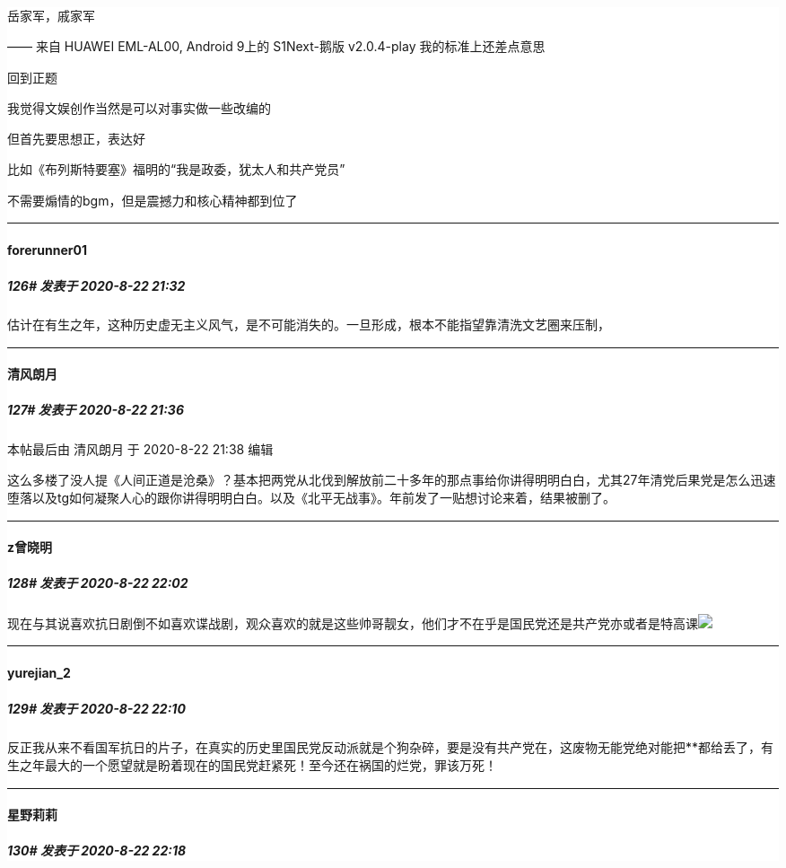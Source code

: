 岳家军，戚家军


—— 来自 HUAWEI EML-AL00, Android 9上的 S1Next-鹅版 v2.0.4-play</blockquote>
我的标准上还差点意思


回到正题

我觉得文娱创作当然是可以对事实做一些改编的

但首先要思想正，表达好

比如《布列斯特要塞》福明的“我是政委，犹太人和共产党员”

不需要煽情的bgm，但是震撼力和核心精神都到位了


-----

####  forerunner01  
##### 126#       发表于 2020-8-22 21:32


估计在有生之年，这种历史虚无主义风气，是不可能消失的。一旦形成，根本不能指望靠清洗文艺圈来压制，


-----

####  清风朗月  
##### 127#       发表于 2020-8-22 21:36


 本帖最后由 清风朗月 于 2020-8-22 21:38 编辑 

这么多楼了没人提《人间正道是沧桑》？基本把两党从北伐到解放前二十多年的那点事给你讲得明明白白，尤其27年清党后果党是怎么迅速堕落以及tg如何凝聚人心的跟你讲得明明白白。以及《北平无战事》。年前发了一贴想讨论来着，结果被删了。


-----

####  z曾晓明  
##### 128#       发表于 2020-8-22 22:02


现在与其说喜欢抗日剧倒不如喜欢谍战剧，观众喜欢的就是这些帅哥靓女，他们才不在乎是国民党还是共产党亦或者是特高课<img src="https://static.saraba1st.com/image/smiley/face2017/020.png" referrerpolicy="no-referrer">


-----

####  yurejian_2  
##### 129#       发表于 2020-8-22 22:10


反正我从来不看国军抗日的片子，在真实的历史里国民党反动派就是个狗杂碎，要是没有共产党在，这废物无能党绝对能把**都给丢了，有生之年最大的一个愿望就是盼着现在的国民党赶紧死！至今还在祸国的烂党，罪该万死！


-----

####  星野莉莉  
##### 130#       发表于 2020-8-22 22:18
